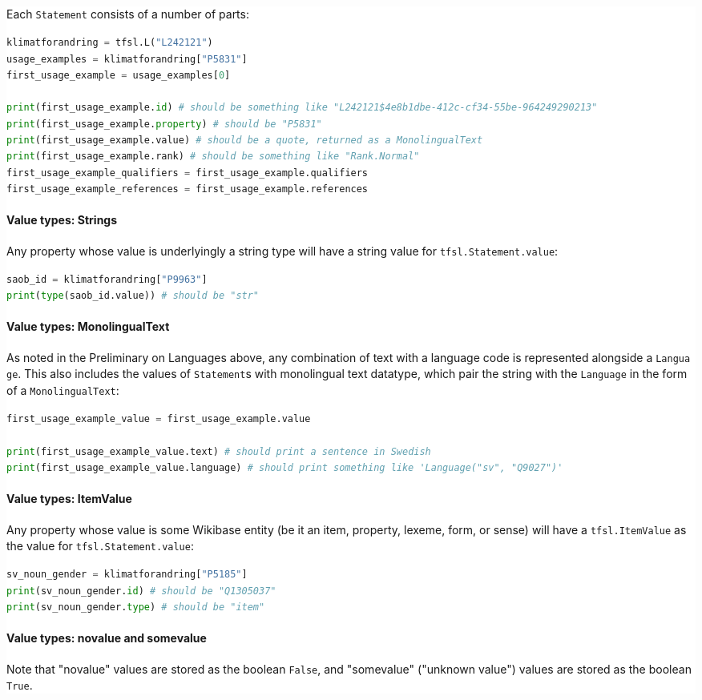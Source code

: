 Each `Statement` consists of a number of parts:

```python
klimatforandring = tfsl.L("L242121")
usage_examples = klimatforandring["P5831"]
first_usage_example = usage_examples[0]

print(first_usage_example.id) # should be something like "L242121$4e8b1dbe-412c-cf34-55be-964249290213"
print(first_usage_example.property) # should be "P5831"
print(first_usage_example.value) # should be a quote, returned as a MonolingualText
print(first_usage_example.rank) # should be something like "Rank.Normal"
first_usage_example_qualifiers = first_usage_example.qualifiers
first_usage_example_references = first_usage_example.references
```

#### Value types: Strings

Any property whose value is underlyingly a string type will have a string value for `tfsl.Statement.value`:

```python
saob_id = klimatforandring["P9963"]
print(type(saob_id.value)) # should be "str"
```

#### Value types: MonolingualText

As noted in the Preliminary on Languages above, any combination of text with a language code is represented alongside
a `Language`.
This also includes the values of `Statement`s with monolingual text datatype, which pair the string with the `Language`
in the form of a `MonolingualText`:

```python
first_usage_example_value = first_usage_example.value

print(first_usage_example_value.text) # should print a sentence in Swedish
print(first_usage_example_value.language) # should print something like 'Language("sv", "Q9027")'
```

#### Value types: ItemValue

Any property whose value is some Wikibase entity (be it an item, property, lexeme, form, or sense)
will have a `tfsl.ItemValue` as the value for `tfsl.Statement.value`:

```python
sv_noun_gender = klimatforandring["P5185"]
print(sv_noun_gender.id) # should be "Q1305037"
print(sv_noun_gender.type) # should be "item"
```

#### Value types: novalue and somevalue

Note that "novalue" values are stored as the boolean `False`,
and "somevalue" ("unknown value") values are stored as the boolean `True`.
